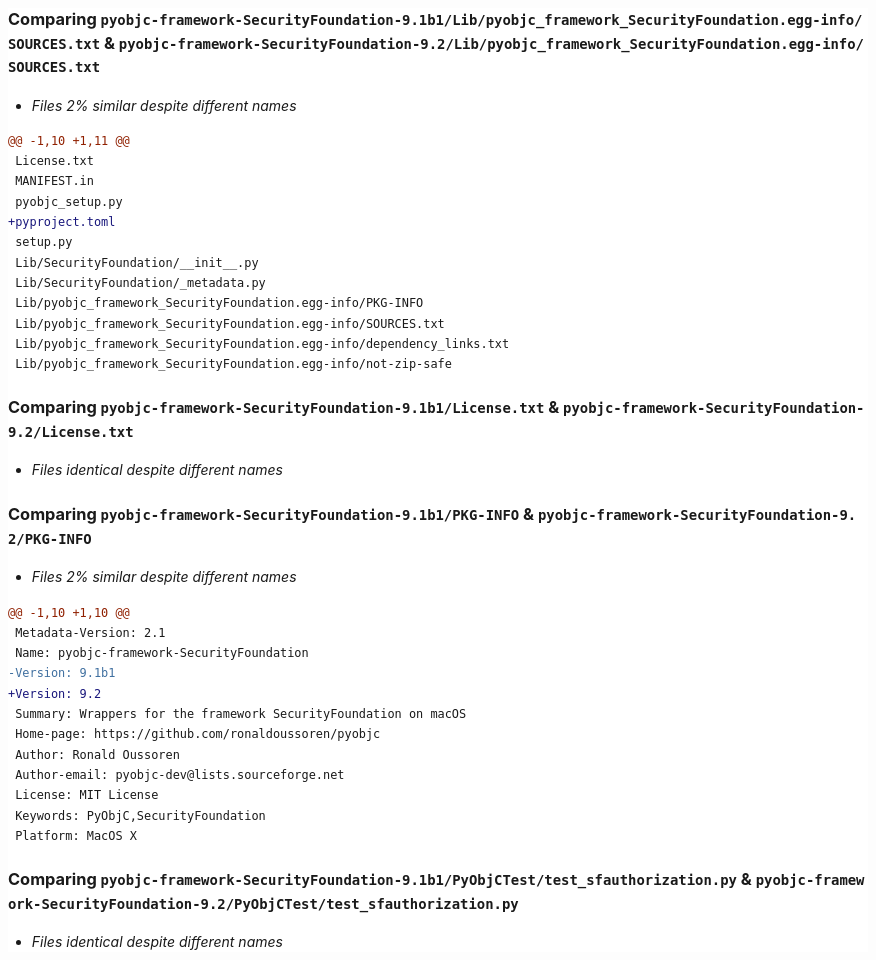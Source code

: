 ### Comparing `pyobjc-framework-SecurityFoundation-9.1b1/Lib/pyobjc_framework_SecurityFoundation.egg-info/SOURCES.txt` & `pyobjc-framework-SecurityFoundation-9.2/Lib/pyobjc_framework_SecurityFoundation.egg-info/SOURCES.txt`

 * *Files 2% similar despite different names*

```diff
@@ -1,10 +1,11 @@
 License.txt
 MANIFEST.in
 pyobjc_setup.py
+pyproject.toml
 setup.py
 Lib/SecurityFoundation/__init__.py
 Lib/SecurityFoundation/_metadata.py
 Lib/pyobjc_framework_SecurityFoundation.egg-info/PKG-INFO
 Lib/pyobjc_framework_SecurityFoundation.egg-info/SOURCES.txt
 Lib/pyobjc_framework_SecurityFoundation.egg-info/dependency_links.txt
 Lib/pyobjc_framework_SecurityFoundation.egg-info/not-zip-safe
```

### Comparing `pyobjc-framework-SecurityFoundation-9.1b1/License.txt` & `pyobjc-framework-SecurityFoundation-9.2/License.txt`

 * *Files identical despite different names*

### Comparing `pyobjc-framework-SecurityFoundation-9.1b1/PKG-INFO` & `pyobjc-framework-SecurityFoundation-9.2/PKG-INFO`

 * *Files 2% similar despite different names*

```diff
@@ -1,10 +1,10 @@
 Metadata-Version: 2.1
 Name: pyobjc-framework-SecurityFoundation
-Version: 9.1b1
+Version: 9.2
 Summary: Wrappers for the framework SecurityFoundation on macOS
 Home-page: https://github.com/ronaldoussoren/pyobjc
 Author: Ronald Oussoren
 Author-email: pyobjc-dev@lists.sourceforge.net
 License: MIT License
 Keywords: PyObjC,SecurityFoundation
 Platform: MacOS X
```

### Comparing `pyobjc-framework-SecurityFoundation-9.1b1/PyObjCTest/test_sfauthorization.py` & `pyobjc-framework-SecurityFoundation-9.2/PyObjCTest/test_sfauthorization.py`

 * *Files identical despite different names*
